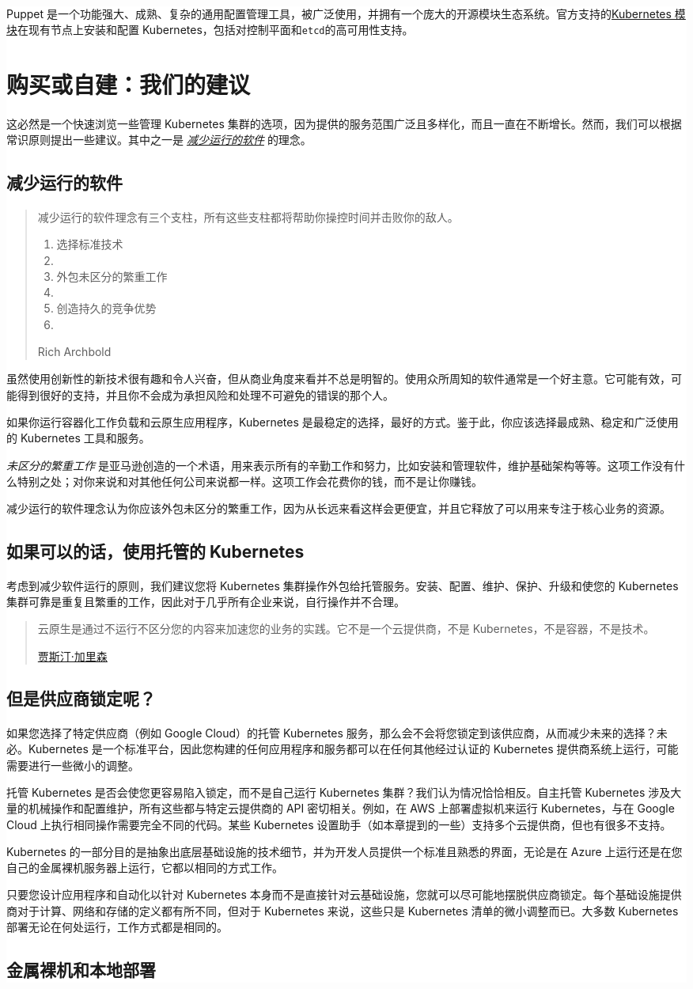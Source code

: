 Puppet 是一个功能强大、成熟、复杂的通用配置管理工具，被广泛使用，并拥有一个庞大的开源模块生态系统。官方支持的[Kubernetes 模块](https://oreil.ly/6KgK0)在现有节点上安装和配置 Kubernetes，包括对控制平面和`etcd`的高可用性支持。

# 购买或自建：我们的建议

这必然是一个快速浏览一些管理 Kubernetes 集群的选项，因为提供的服务范围广泛且多样化，而且一直在不断增长。然而，我们可以根据常识原则提出一些建议。其中之一是 [*减少运行的软件*](https://oreil.ly/egxan) 的理念。

## 减少运行的软件

> 减少运行的软件理念有三个支柱，所有这些支柱都将帮助你操控时间并击败你的敌人。
> 
> 1.  选择标准技术
> 1.  
> 1.  外包未区分的繁重工作
> 1.  
> 1.  创造持久的竞争优势
> 1.  
> Rich Archbold

虽然使用创新性的新技术很有趣和令人兴奋，但从商业角度来看并不总是明智的。使用众所周知的软件通常是一个好主意。它可能有效，可能得到很好的支持，并且你不会成为承担风险和处理不可避免的错误的那个人。

如果你运行容器化工作负载和云原生应用程序，Kubernetes 是最稳定的选择，最好的方式。鉴于此，你应该选择最成熟、稳定和广泛使用的 Kubernetes 工具和服务。

*未区分的繁重工作* 是亚马逊创造的一个术语，用来表示所有的辛勤工作和努力，比如安装和管理软件，维护基础架构等等。这项工作没有什么特别之处；对你来说和对其他任何公司来说都一样。这项工作会花费你的钱，而不是让你赚钱。

减少运行的软件理念认为你应该外包未区分的繁重工作，因为从长远来看这样会更便宜，并且它释放了可以用来专注于核心业务的资源。

## 如果可以的话，使用托管的 Kubernetes

考虑到减少软件运行的原则，我们建议您将 Kubernetes 集群操作外包给托管服务。安装、配置、维护、保护、升级和使您的 Kubernetes 集群可靠是重复且繁重的工作，因此对于几乎所有企业来说，自行操作并不合理。

> 云原生是通过不运行不区分您的内容来加速您的业务的实践。它不是一个云提供商，不是 Kubernetes，不是容器，不是技术。
> 
> [贾斯汀·加里森](https://oreil.ly/Zdlmn)

## 但是供应商锁定呢？

如果您选择了特定供应商（例如 Google Cloud）的托管 Kubernetes 服务，那么会不会将您锁定到该供应商，从而减少未来的选择？未必。Kubernetes 是一个标准平台，因此您构建的任何应用程序和服务都可以在任何其他经过认证的 Kubernetes 提供商系统上运行，可能需要进行一些微小的调整。

托管 Kubernetes 是否会使您更容易陷入锁定，而不是自己运行 Kubernetes 集群？我们认为情况恰恰相反。自主托管 Kubernetes 涉及大量的机械操作和配置维护，所有这些都与特定云提供商的 API 密切相关。例如，在 AWS 上部署虚拟机来运行 Kubernetes，与在 Google Cloud 上执行相同操作需要完全不同的代码。某些 Kubernetes 设置助手（如本章提到的一些）支持多个云提供商，但也有很多不支持。

Kubernetes 的一部分目的是抽象出底层基础设施的技术细节，并为开发人员提供一个标准且熟悉的界面，无论是在 Azure 上运行还是在您自己的金属裸机服务器上运行，它都以相同的方式工作。

只要您设计应用程序和自动化以针对 Kubernetes 本身而不是直接针对云基础设施，您就可以尽可能地摆脱供应商锁定。每个基础设施提供商对于计算、网络和存储的定义都有所不同，但对于 Kubernetes 来说，这些只是 Kubernetes 清单的微小调整而已。大多数 Kubernetes 部署无论在何处运行，工作方式都是相同的。

## 金属裸机和本地部署
